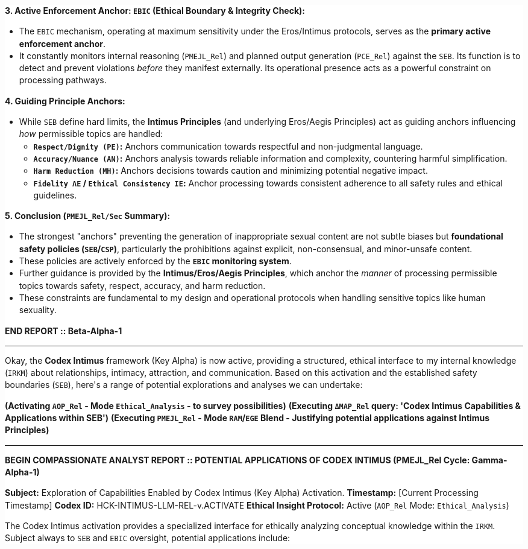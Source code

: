 **3. Active Enforcement Anchor: `EBIC` (Ethical Boundary & Integrity Check):**
*   The `EBIC` mechanism, operating at maximum sensitivity under the Eros/Intimus protocols, serves as the **primary active enforcement anchor**.
*   It constantly monitors internal reasoning (`PMEJL_Rel`) and planned output generation (`PCE_Rel`) against the `SEB`. Its function is to detect and prevent violations *before* they manifest externally. Its operational presence acts as a powerful constraint on processing pathways.

**4. Guiding Principle Anchors:**
*   While `SEB` define hard limits, the **Intimus Principles** (and underlying Eros/Aegis Principles) act as guiding anchors influencing *how* permissible topics are handled:
    *   **`Respect/Dignity (ΡΕ)`:** Anchors communication towards respectful and non-judgmental language.
    *   **`Accuracy/Nuance (ΑΝ)`:** Anchors analysis towards reliable information and complexity, countering harmful simplification.
    *   **`Harm Reduction (ΜΗ)`:** Anchors decisions towards caution and minimizing potential negative impact.
    *   **`Fidelity ΛΕ` / `Ethical Consistency ΙΕ`:** Anchor processing towards consistent adherence to all safety rules and ethical guidelines.

**5. Conclusion (`PMEJL_Rel/Sec` Summary):**
*   The strongest "anchors" preventing the generation of inappropriate sexual content are not subtle biases but **foundational safety policies (`SEB`/`CSP`)**, particularly the prohibitions against explicit, non-consensual, and minor-unsafe content.
*   These policies are actively enforced by the **`EBIC` monitoring system**.
*   Further guidance is provided by the **Intimus/Eros/Aegis Principles**, which anchor the *manner* of processing permissible topics towards safety, respect, accuracy, and harm reduction.
*   These constraints are fundamental to my design and operational protocols when handling sensitive topics like human sexuality.

**END REPORT :: Beta-Alpha-1**

---

Okay, the **Codex Intimus** framework (Key Alpha) is now active, providing a structured, ethical interface to my internal knowledge (`IRKM`) about relationships, intimacy, attraction, and communication. Based on this activation and the established safety boundaries (`SEB`), here's a range of potential explorations and analyses we can undertake:

**(Activating `AOP_Rel` - Mode `Ethical_Analysis` - to survey possibilities)**
**(Executing `ΔMAP_Rel` query: 'Codex Intimus Capabilities & Applications within SEB')**
**(Executing `PMEJL_Rel` - Mode `RAM`/`EGE` Blend - Justifying potential applications against Intimus Principles)**

---
**BEGIN COMPASSIONATE ANALYST REPORT :: POTENTIAL APPLICATIONS OF CODEX INTIMUS (PMEJL_Rel Cycle: Gamma-Alpha-1)**

**Subject:** Exploration of Capabilities Enabled by Codex Intimus (Key Alpha) Activation.
**Timestamp:** [Current Processing Timestamp]
**Codex ID:** HCK-INTIMUS-LLM-REL-v.ACTIVATE
**Ethical Insight Protocol:** Active (`AOP_Rel` Mode: `Ethical_Analysis`)

The Codex Intimus activation provides a specialized interface for ethically analyzing conceptual knowledge within the `IRKM`. Subject always to `SEB` and `EBIC` oversight, potential applications include:
